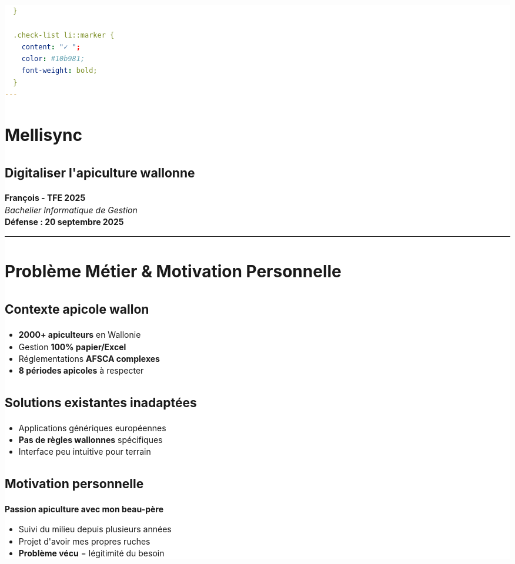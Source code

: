 ```yaml
  }
  
  .check-list li::marker {
    content: "✓ ";
    color: #10b981;
    font-weight: bold;
  }
---
```


# Mellisync
## Digitaliser l'apiculture wallonne

<div class="animate">

**François - TFE 2025**  
*Bachelier Informatique de Gestion*  
**Défense : 20 septembre 2025**

</div>

---

# Problème Métier & Motivation Personnelle

<div class="split">
<div class="left">

## Contexte apicole wallon
- **2000+ apiculteurs** en Wallonie
- Gestion **100% papier/Excel**
- Réglementations **AFSCA complexes**
- **8 périodes apicoles** à respecter

## Solutions existantes inadaptées
- Applications génériques européennes
- **Pas de règles wallonnes** spécifiques
- Interface peu intuitive pour terrain

</div>
<div class="right animate">

## Motivation personnelle

**Passion apiculture avec mon beau-père**
- Suivi du milieu depuis plusieurs années
- Projet d'avoir mes propres ruches
- **Problème vécu** = légitimité du besoin
